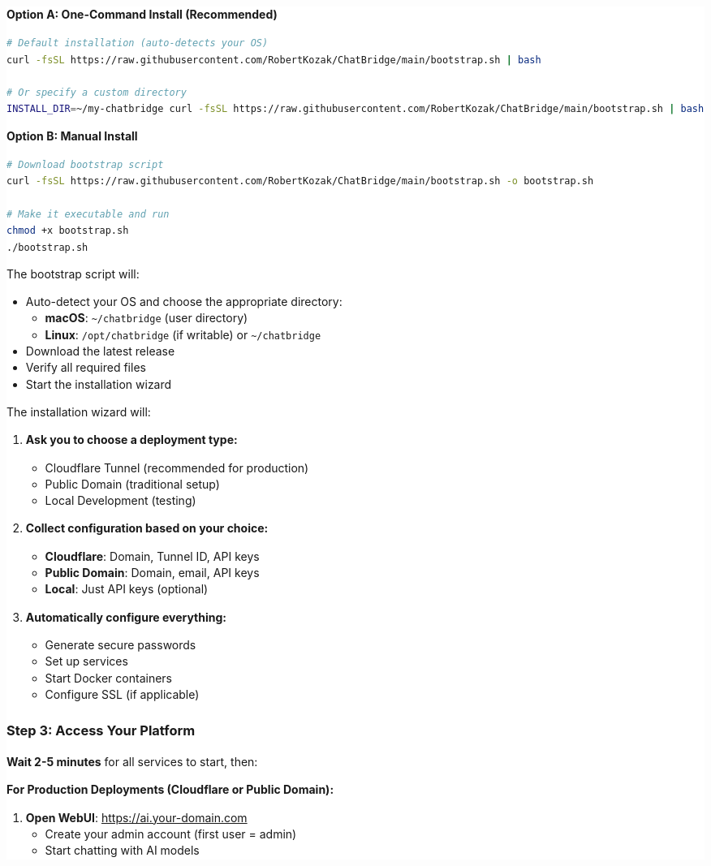 **Option A: One-Command Install (Recommended)**

```bash
# Default installation (auto-detects your OS)
curl -fsSL https://raw.githubusercontent.com/RobertKozak/ChatBridge/main/bootstrap.sh | bash

# Or specify a custom directory
INSTALL_DIR=~/my-chatbridge curl -fsSL https://raw.githubusercontent.com/RobertKozak/ChatBridge/main/bootstrap.sh | bash
```

**Option B: Manual Install**

```bash
# Download bootstrap script
curl -fsSL https://raw.githubusercontent.com/RobertKozak/ChatBridge/main/bootstrap.sh -o bootstrap.sh

# Make it executable and run
chmod +x bootstrap.sh
./bootstrap.sh
```

The bootstrap script will:
- Auto-detect your OS and choose the appropriate directory:
  - **macOS**: `~/chatbridge` (user directory)
  - **Linux**: `/opt/chatbridge` (if writable) or `~/chatbridge`
- Download the latest release
- Verify all required files
- Start the installation wizard

The installation wizard will:
1. **Ask you to choose a deployment type:**
   - Cloudflare Tunnel (recommended for production)
   - Public Domain (traditional setup)
   - Local Development (testing)

2. **Collect configuration based on your choice:**
   - **Cloudflare**: Domain, Tunnel ID, API keys
   - **Public Domain**: Domain, email, API keys
   - **Local**: Just API keys (optional)

3. **Automatically configure everything:**
   - Generate secure passwords
   - Set up services
   - Start Docker containers
   - Configure SSL (if applicable)

### Step 3: Access Your Platform

**Wait 2-5 minutes** for all services to start, then:

**For Production Deployments (Cloudflare or Public Domain):**

1. **Open WebUI**: https://ai.your-domain.com
   - Create your admin account (first user = admin)
   - Start chatting with AI models

